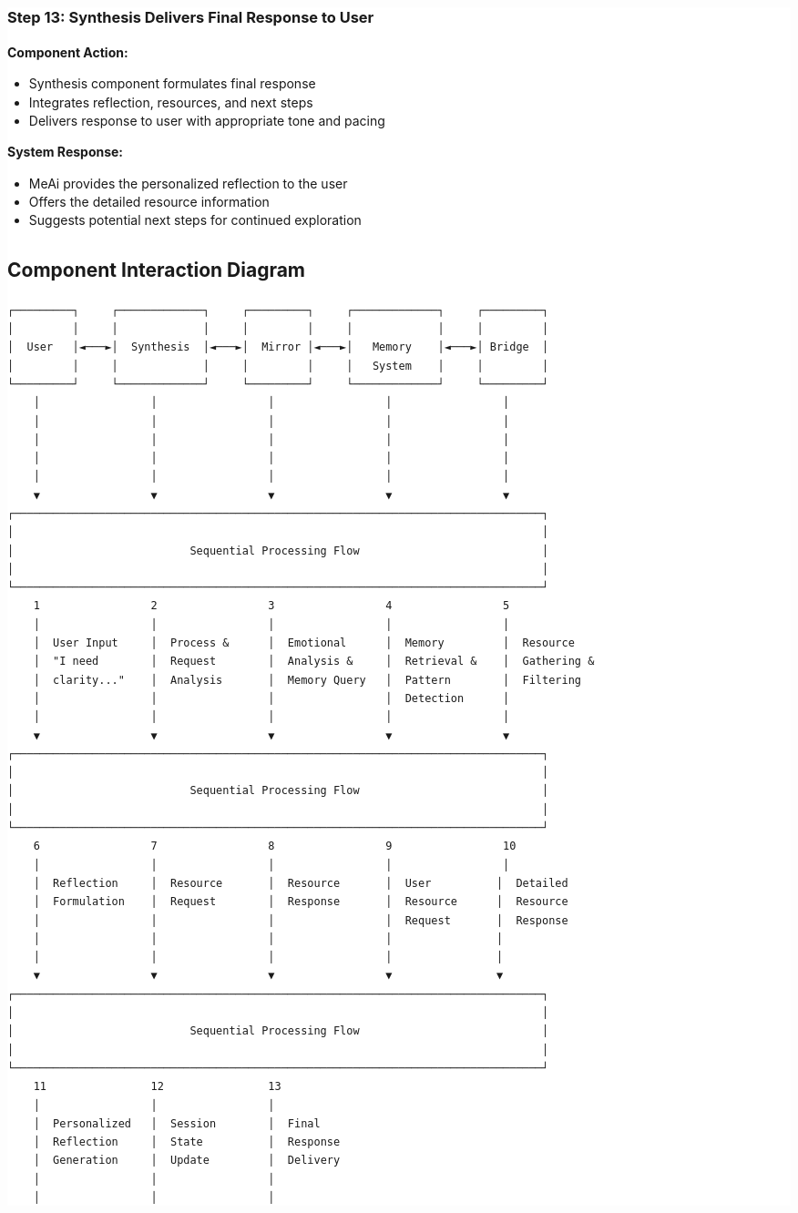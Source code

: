 ### Step 13: Synthesis Delivers Final Response to User

**Component Action:**
- Synthesis component formulates final response
- Integrates reflection, resources, and next steps
- Delivers response to user with appropriate tone and pacing

**System Response:**
- MeAi provides the personalized reflection to the user
- Offers the detailed resource information
- Suggests potential next steps for continued exploration

## Component Interaction Diagram

```
┌─────────┐     ┌─────────────┐     ┌─────────┐     ┌─────────────┐     ┌─────────┐
│         │     │             │     │         │     │             │     │         │
│  User   │◄───►│  Synthesis  │◄───►│  Mirror │◄───►│   Memory    │◄───►│ Bridge  │
│         │     │             │     │         │     │   System    │     │         │
└─────────┘     └─────────────┘     └─────────┘     └─────────────┘     └─────────┘
    │                 │                 │                 │                 │
    │                 │                 │                 │                 │
    │                 │                 │                 │                 │
    │                 │                 │                 │                 │
    │                 │                 │                 │                 │
    ▼                 ▼                 ▼                 ▼                 ▼
┌─────────────────────────────────────────────────────────────────────────────────┐
│                                                                                 │
│                           Sequential Processing Flow                            │
│                                                                                 │
└─────────────────────────────────────────────────────────────────────────────────┘
    1                 2                 3                 4                 5
    │                 │                 │                 │                 │
    │  User Input     │  Process &      │  Emotional      │  Memory         │  Resource
    │  "I need        │  Request        │  Analysis &     │  Retrieval &    │  Gathering &
    │  clarity..."    │  Analysis       │  Memory Query   │  Pattern        │  Filtering
    │                 │                 │                 │  Detection      │
    │                 │                 │                 │                 │
    ▼                 ▼                 ▼                 ▼                 ▼
┌─────────────────────────────────────────────────────────────────────────────────┐
│                                                                                 │
│                           Sequential Processing Flow                            │
│                                                                                 │
└─────────────────────────────────────────────────────────────────────────────────┘
    6                 7                 8                 9                 10
    │                 │                 │                 │                 │
    │  Reflection     │  Resource       │  Resource       │  User          │  Detailed
    │  Formulation    │  Request        │  Response       │  Resource      │  Resource
    │                 │                 │                 │  Request       │  Response
    │                 │                 │                 │                │
    │                 │                 │                 │                │
    ▼                 ▼                 ▼                 ▼                ▼
┌─────────────────────────────────────────────────────────────────────────────────┐
│                                                                                 │
│                           Sequential Processing Flow                            │
│                                                                                 │
└─────────────────────────────────────────────────────────────────────────────────┘
    11                12                13
    │                 │                 │
    │  Personalized   │  Session        │  Final
    │  Reflection     │  State          │  Response
    │  Generation     │  Update         │  Delivery
    │                 │                 │
    │                 │                 │
```